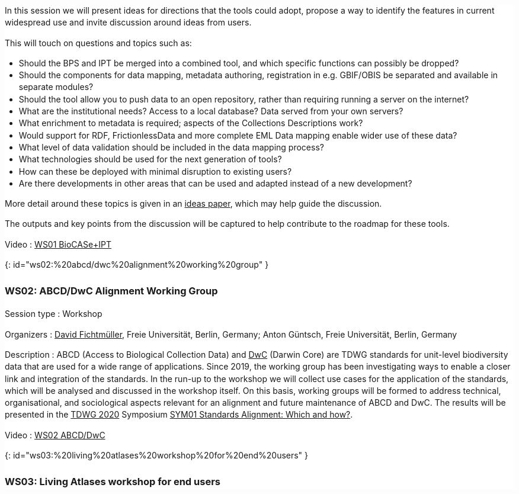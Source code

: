 In this session we will present ideas for directions that the tools could adopt, propose a way to identify the features in current widespread use and invite discussion around ideas from users.

This will touch on questions and topics such as:

- Should the BPS and IPT be merged into a combined tool, and which specific functions can possibly be dropped?
- Should the components for data mapping, metadata authoring, registration in e.g. GBIF/OBIS be separated and available in separate modules?
- Should the tool allow you to push data to an open repository, rather than requiring running a server on the internet?
- What are the institutional needs? Access to a local database? Data served from your own servers?
- What enrichment to metadata is required; aspects of the Collections Descriptions work?
- Would support for RDF, FrictionlessData and more complete EML Data mapping enable wider use of these data?
- What level of data validation should be included in the data mapping process?
- What technologies should be used for the next generation of tools?
- How can these be deployed with minimal disruption to existing users?
- Are there developments in other areas that can be used and adapted instead of a new development?

More detail around these topics is given in an [ideas paper](https://doi.org/10.35035/cdps-md62), which may help guide the discussion.

The outputs and key points from the discussion will be captured to help contribute to the roadmap for these tools.

Video
: [WS01 BioCASe+IPT](https://youtu.be/hU1I1ER9qLw)

{: id="ws02:%20abcd/dwc%20alignment%20working%20group" }
### WS02: ABCD/DwC Alignment Working Group

Session type
: Workshop

Organizers
: [David Fichtmüller](mailto:d.fichtmueller@bgbm.org), Freie Universität, Berlin, Germany;  Anton Güntsch, Freie Universität, Berlin, Germany

Description
: ABCD (Access to Biological Collection Data) and [DwC](/standards/dwc/) (Darwin Core) are TDWG standards for unit-level biodiversity data that are used for a wide range of applications. Since 2019, the working group has been investigating ways to enable a closer link and integration of the standards. In the run-up to the workshop we will collect use cases for the application of the standards, which will be analysed and discussed in the workshop itself. On this basis, working groups will be formed to address technical, organisational, and sociological aspects relevant for an alignment and future maintenance of ABCD and DwC. The results will be presented in the [TDWG 2020](/conferences/2020/) Symposium [SYM01 Standards Alignment: Which and how?](/conferences/2020/session-list/#sym01%20standards%20alignment:%20which%20and%20how?).

Video
: [WS02 ABCD/DwC](https://youtu.be/aTWmsaVAVf0)

{: id="ws03:%20living%20atlases%20workshop%20for%20end%20users" }
### WS03: Living Atlases workshop for end users
